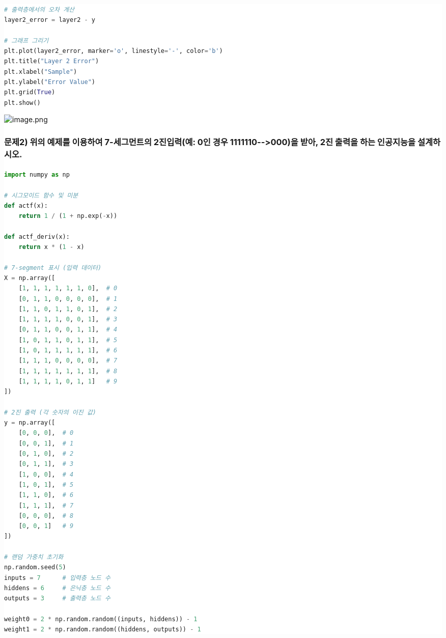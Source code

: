 ```python
# 출력층에서의 오차 계산
layer2_error = layer2 - y

# 그래프 그리기
plt.plot(layer2_error, marker='o', linestyle='-', color='b')
plt.title("Layer 2 Error")
plt.xlabel("Sample")
plt.ylabel("Error Value")
plt.grid(True)
plt.show()
```

![image.png](%E1%84%8B%E1%85%A7%E1%86%A8%E1%84%8C%E1%85%A5%E1%86%AB%E1%84%91%E1%85%A1%E1%84%92%E1%85%A1%E1%86%A8%E1%84%89%E1%85%B3%E1%86%B8%20%E1%84%8B%E1%85%A1%E1%86%AF%E1%84%80%E1%85%A9%E1%84%85%E1%85%B5%E1%84%8C%E1%85%B3%E1%86%B7%20175df1877ec38011ba91e6b8134ec8ec/image.png)

### 문제2) 위의 예제를 이용하여 7-세그먼트의 2진입력(예: 0인 경우 1111110-->000)을 받아, 2진 출력을 하는 인공지능을 설계하시오.

```python
import numpy as np

# 시그모이드 함수 및 미분
def actf(x):
    return 1 / (1 + np.exp(-x))

def actf_deriv(x):
    return x * (1 - x)

# 7-segment 표시 (입력 데이터)
X = np.array([
    [1, 1, 1, 1, 1, 1, 0],  # 0
    [0, 1, 1, 0, 0, 0, 0],  # 1
    [1, 1, 0, 1, 1, 0, 1],  # 2
    [1, 1, 1, 1, 0, 0, 1],  # 3
    [0, 1, 1, 0, 0, 1, 1],  # 4
    [1, 0, 1, 1, 0, 1, 1],  # 5
    [1, 0, 1, 1, 1, 1, 1],  # 6
    [1, 1, 1, 0, 0, 0, 0],  # 7
    [1, 1, 1, 1, 1, 1, 1],  # 8
    [1, 1, 1, 1, 0, 1, 1]   # 9
])

# 2진 출력 (각 숫자의 이진 값)
y = np.array([
    [0, 0, 0],  # 0
    [0, 0, 1],  # 1
    [0, 1, 0],  # 2
    [0, 1, 1],  # 3
    [1, 0, 0],  # 4
    [1, 0, 1],  # 5
    [1, 1, 0],  # 6
    [1, 1, 1],  # 7
    [0, 0, 0],  # 8
    [0, 0, 1]   # 9
])

# 랜덤 가중치 초기화
np.random.seed(5)
inputs = 7      # 입력층 노드 수
hiddens = 6     # 은닉층 노드 수
outputs = 3     # 출력층 노드 수

weight0 = 2 * np.random.random((inputs, hiddens)) - 1
weight1 = 2 * np.random.random((hiddens, outputs)) - 1
```
